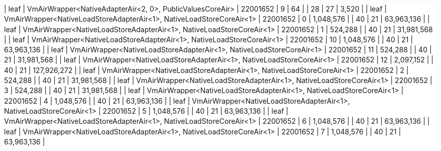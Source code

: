 | leaf | VmAirWrapper<NativeAdapterAir<2, 0>, PublicValuesCoreAir> | 22001652 | 9 | 64 |  | 28 | 27 | 3,520 | 
| leaf | VmAirWrapper<NativeLoadStoreAdapterAir<1>, NativeLoadStoreCoreAir<1> | 22001652 | 0 | 1,048,576 |  | 40 | 21 | 63,963,136 | 
| leaf | VmAirWrapper<NativeLoadStoreAdapterAir<1>, NativeLoadStoreCoreAir<1> | 22001652 | 1 | 524,288 |  | 40 | 21 | 31,981,568 | 
| leaf | VmAirWrapper<NativeLoadStoreAdapterAir<1>, NativeLoadStoreCoreAir<1> | 22001652 | 10 | 1,048,576 |  | 40 | 21 | 63,963,136 | 
| leaf | VmAirWrapper<NativeLoadStoreAdapterAir<1>, NativeLoadStoreCoreAir<1> | 22001652 | 11 | 524,288 |  | 40 | 21 | 31,981,568 | 
| leaf | VmAirWrapper<NativeLoadStoreAdapterAir<1>, NativeLoadStoreCoreAir<1> | 22001652 | 12 | 2,097,152 |  | 40 | 21 | 127,926,272 | 
| leaf | VmAirWrapper<NativeLoadStoreAdapterAir<1>, NativeLoadStoreCoreAir<1> | 22001652 | 2 | 524,288 |  | 40 | 21 | 31,981,568 | 
| leaf | VmAirWrapper<NativeLoadStoreAdapterAir<1>, NativeLoadStoreCoreAir<1> | 22001652 | 3 | 524,288 |  | 40 | 21 | 31,981,568 | 
| leaf | VmAirWrapper<NativeLoadStoreAdapterAir<1>, NativeLoadStoreCoreAir<1> | 22001652 | 4 | 1,048,576 |  | 40 | 21 | 63,963,136 | 
| leaf | VmAirWrapper<NativeLoadStoreAdapterAir<1>, NativeLoadStoreCoreAir<1> | 22001652 | 5 | 1,048,576 |  | 40 | 21 | 63,963,136 | 
| leaf | VmAirWrapper<NativeLoadStoreAdapterAir<1>, NativeLoadStoreCoreAir<1> | 22001652 | 6 | 1,048,576 |  | 40 | 21 | 63,963,136 | 
| leaf | VmAirWrapper<NativeLoadStoreAdapterAir<1>, NativeLoadStoreCoreAir<1> | 22001652 | 7 | 1,048,576 |  | 40 | 21 | 63,963,136 | 
